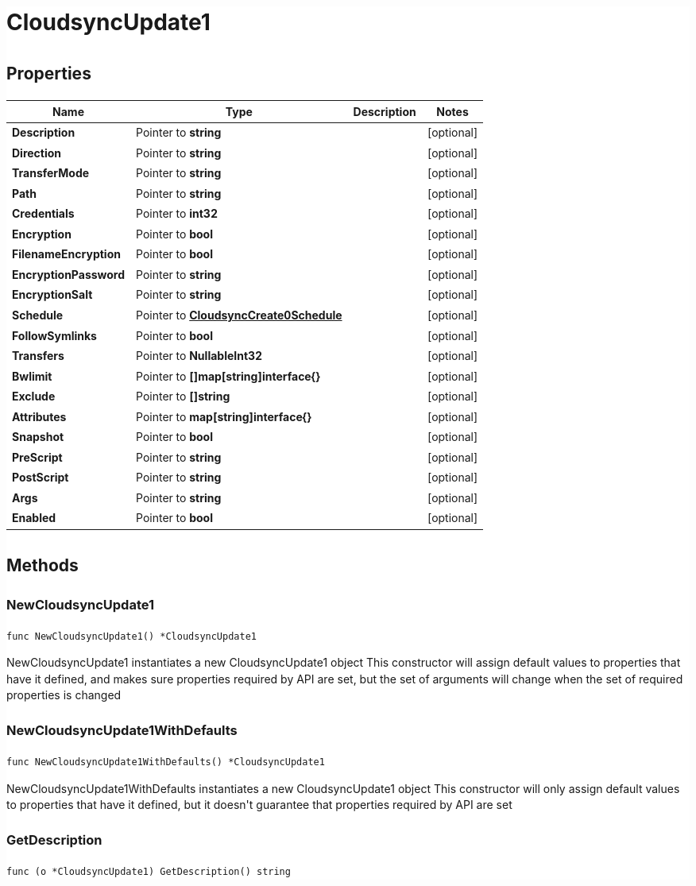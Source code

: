 # CloudsyncUpdate1

## Properties

Name | Type | Description | Notes
------------ | ------------- | ------------- | -------------
**Description** | Pointer to **string** |  | [optional] 
**Direction** | Pointer to **string** |  | [optional] 
**TransferMode** | Pointer to **string** |  | [optional] 
**Path** | Pointer to **string** |  | [optional] 
**Credentials** | Pointer to **int32** |  | [optional] 
**Encryption** | Pointer to **bool** |  | [optional] 
**FilenameEncryption** | Pointer to **bool** |  | [optional] 
**EncryptionPassword** | Pointer to **string** |  | [optional] 
**EncryptionSalt** | Pointer to **string** |  | [optional] 
**Schedule** | Pointer to [**CloudsyncCreate0Schedule**](CloudsyncCreate0Schedule.md) |  | [optional] 
**FollowSymlinks** | Pointer to **bool** |  | [optional] 
**Transfers** | Pointer to **NullableInt32** |  | [optional] 
**Bwlimit** | Pointer to **[]map[string]interface{}** |  | [optional] 
**Exclude** | Pointer to **[]string** |  | [optional] 
**Attributes** | Pointer to **map[string]interface{}** |  | [optional] 
**Snapshot** | Pointer to **bool** |  | [optional] 
**PreScript** | Pointer to **string** |  | [optional] 
**PostScript** | Pointer to **string** |  | [optional] 
**Args** | Pointer to **string** |  | [optional] 
**Enabled** | Pointer to **bool** |  | [optional] 

## Methods

### NewCloudsyncUpdate1

`func NewCloudsyncUpdate1() *CloudsyncUpdate1`

NewCloudsyncUpdate1 instantiates a new CloudsyncUpdate1 object
This constructor will assign default values to properties that have it defined,
and makes sure properties required by API are set, but the set of arguments
will change when the set of required properties is changed

### NewCloudsyncUpdate1WithDefaults

`func NewCloudsyncUpdate1WithDefaults() *CloudsyncUpdate1`

NewCloudsyncUpdate1WithDefaults instantiates a new CloudsyncUpdate1 object
This constructor will only assign default values to properties that have it defined,
but it doesn't guarantee that properties required by API are set

### GetDescription

`func (o *CloudsyncUpdate1) GetDescription() string`
